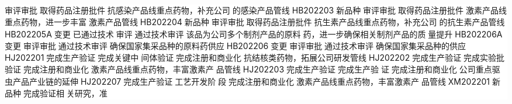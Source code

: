 审评审批
取得药品注册批件
抗感染产品线重点药物，补充公司
的感染产品管线
HB202203
新品种
审评审批
取得药品注册批件
激素产品线重点药物，进一步丰富
激素产品管线
HB202204
新品种
审评审批
取得药品注册批件
抗生素产品线重点药物，补充公司
的抗生素产品管线
HB202205A
变更
已通过技术
审评
通过技术审评
该品为公司多个制剂产品的原料
药，进一步确保相关制剂产品的质
量提升
HB202206A
变更
审评审批
通过技术审评
确保国家集采品种的原料药供应
HB202206
变更
审评审批
通过技术审评
确保国家集采品种的供应
HJ202201
完成生产验证
完成关键中
间体验证
完成注册和商业化
抗结核类药物，拓展公司研发管线
HJ202202
完成生产验证
完成实验批
验证
完成注册和商业化
激素产品线重点药物，丰富激素产
品管线
HJ202203
完成生产验证
完成生产验
证
完成注册和商业化
公司重点驱虫产品产业链的延伸
HJ202207
完成生产验证
工艺开发阶
段
完成注册和商业化
激素产品线重点药物，丰富激素产
品管线
XM202201
新品种
完成验证相
关研究，准